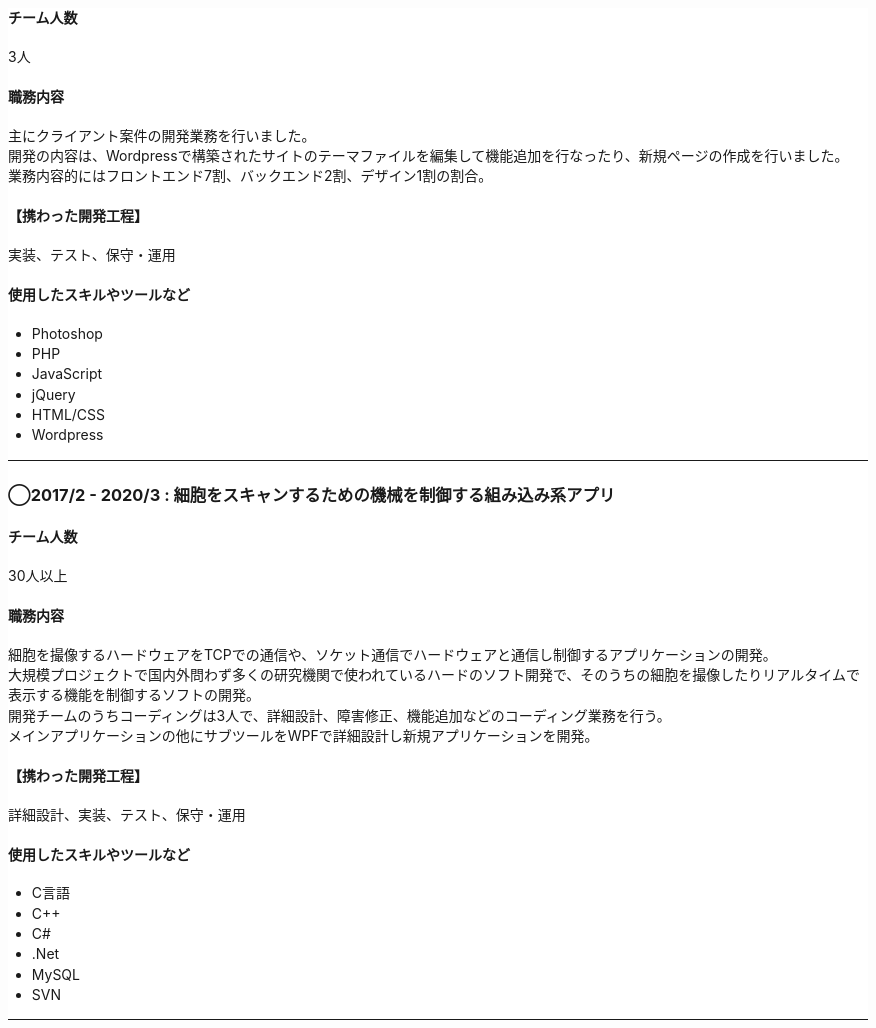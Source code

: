 #### チーム人数
3人

#### 職務内容
主にクライアント案件の開発業務を行いました。<br>
開発の内容は、Wordpressで構築されたサイトのテーマファイルを編集して機能追加を行なったり、新規ページの作成を行いました。<br>
業務内容的にはフロントエンド7割、バックエンド2割、デザイン1割の割合。


#### 【携わった開発工程】
実装、テスト、保守・運用

#### 使用したスキルやツールなど
- Photoshop
- PHP
- JavaScript
- jQuery
- HTML/CSS
- Wordpress

---
### ◯2017/2 - 2020/3 : 細胞をスキャンするための機械を制御する組み込み系アプリ

#### チーム人数
30人以上

#### 職務内容
細胞を撮像するハードウェアをTCPでの通信や、ソケット通信でハードウェアと通信し制御するアプリケーションの開発。<br>
大規模プロジェクトで国内外問わず多くの研究機関で使われているハードのソフト開発で、そのうちの細胞を撮像したりリアルタイムで表示する機能を制御するソフトの開発。<br>
開発チームのうちコーディングは3人で、詳細設計、障害修正、機能追加などのコーディング業務を行う。<br>
メインアプリケーションの他にサブツールをWPFで詳細設計し新規アプリケーションを開発。



#### 【携わった開発工程】
詳細設計、実装、テスト、保守・運用

#### 使用したスキルやツールなど
- C言語
- C++
- C#
- .Net
- MySQL
- SVN

---